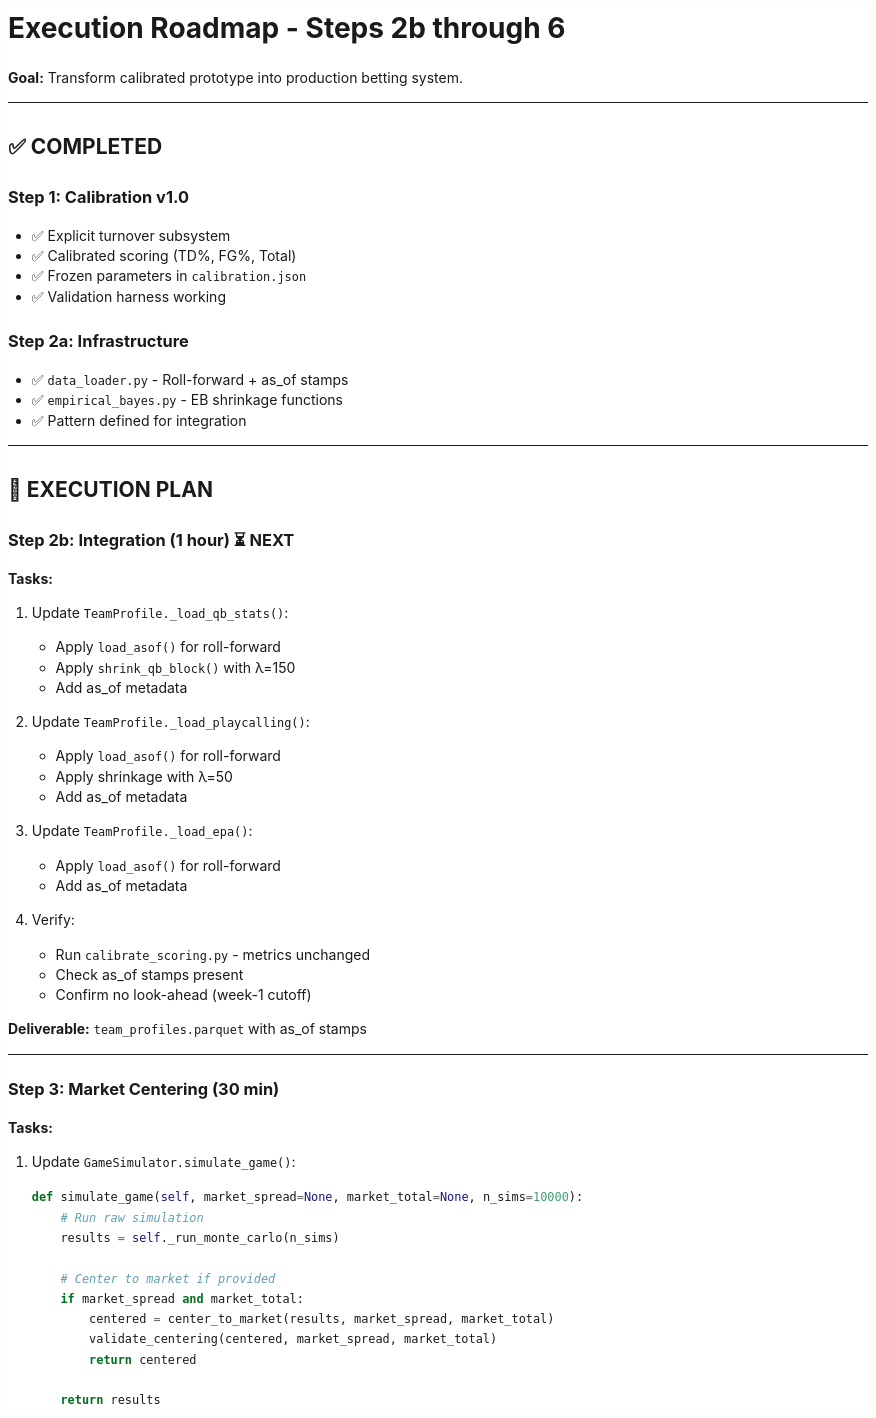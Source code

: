 # Execution Roadmap - Steps 2b through 6

**Goal:** Transform calibrated prototype into production betting system.

---

## ✅ **COMPLETED**

### Step 1: Calibration v1.0
- ✅ Explicit turnover subsystem
- ✅ Calibrated scoring (TD%, FG%, Total)
- ✅ Frozen parameters in `calibration.json`
- ✅ Validation harness working

### Step 2a: Infrastructure
- ✅ `data_loader.py` - Roll-forward + as_of stamps
- ✅ `empirical_bayes.py` - EB shrinkage functions
- ✅ Pattern defined for integration

---

## 🎯 **EXECUTION PLAN**

### Step 2b: Integration (1 hour) ⏳ NEXT
**Tasks:**
1. Update `TeamProfile._load_qb_stats()`:
   - Apply `load_asof()` for roll-forward
   - Apply `shrink_qb_block()` with λ=150
   - Add as_of metadata
   
2. Update `TeamProfile._load_playcalling()`:
   - Apply `load_asof()` for roll-forward
   - Apply shrinkage with λ=50
   - Add as_of metadata

3. Update `TeamProfile._load_epa()`:
   - Apply `load_asof()` for roll-forward
   - Add as_of metadata

4. Verify:
   - Run `calibrate_scoring.py` - metrics unchanged
   - Check as_of stamps present
   - Confirm no look-ahead (week-1 cutoff)

**Deliverable:** `team_profiles.parquet` with as_of stamps

---

### Step 3: Market Centering (30 min)
**Tasks:**
1. Update `GameSimulator.simulate_game()`:
   ```python
   def simulate_game(self, market_spread=None, market_total=None, n_sims=10000):
       # Run raw simulation
       results = self._run_monte_carlo(n_sims)
       
       # Center to market if provided
       if market_spread and market_total:
           centered = center_to_market(results, market_spread, market_total)
           validate_centering(centered, market_spread, market_total)
           return centered
       
       return results
   ```